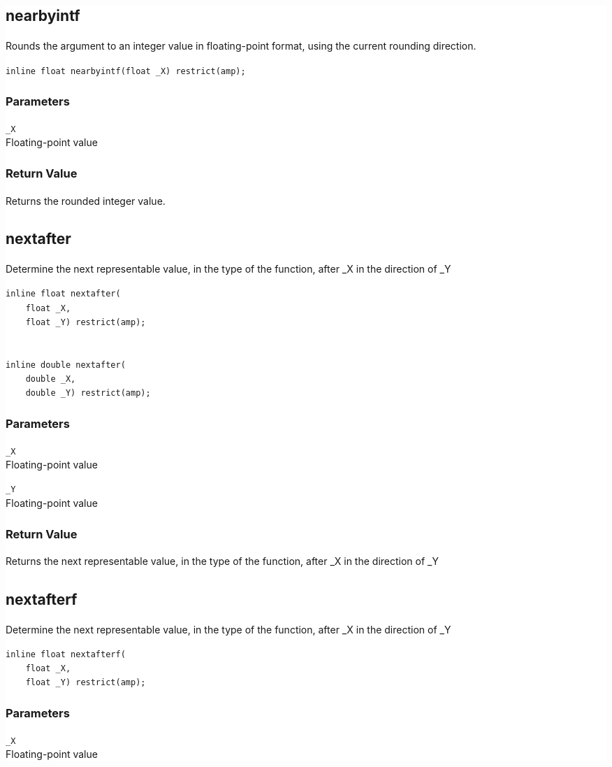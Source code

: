 ##  <a name="nearbyintf"></a>  nearbyintf  
 Rounds the argument to an integer value in floating-point format, using the current rounding direction.  
  
```  
inline float nearbyintf(float _X) restrict(amp);
```  
  
### Parameters  
 `_X`  
 Floating-point value  
  
### Return Value  
 Returns the rounded integer value.  
  
##  <a name="nextafter"></a>  nextafter  
 Determine the next representable value, in the type of the function, after _X in the direction of _Y  
  
```  
inline float nextafter(
    float _X,  
    float _Y) restrict(amp);

 
inline double nextafter(
    double _X,  
    double _Y) restrict(amp);
```  
  
### Parameters  
 `_X`  
 Floating-point value  
  
 `_Y`  
 Floating-point value  
  
### Return Value  
 Returns the next representable value, in the type of the function, after _X in the direction of _Y  
  
##  <a name="nextafterf"></a>  nextafterf  
 Determine the next representable value, in the type of the function, after _X in the direction of _Y  
  
```  
inline float nextafterf(
    float _X,  
    float _Y) restrict(amp);
```  
  
### Parameters  
 `_X`  
 Floating-point value  
  